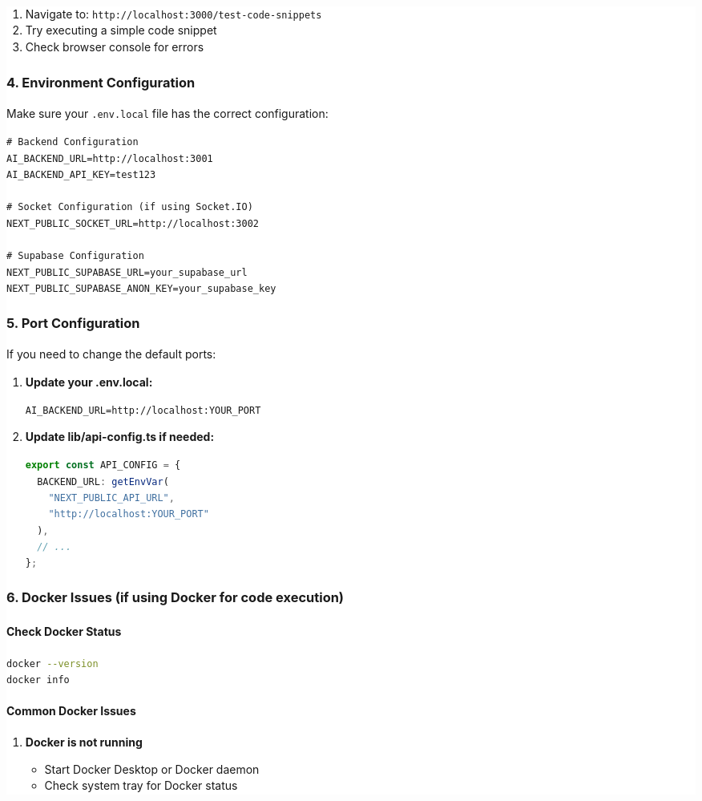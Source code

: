 1. Navigate to: `http://localhost:3000/test-code-snippets`
2. Try executing a simple code snippet
3. Check browser console for errors

### 4. Environment Configuration

Make sure your `.env.local` file has the correct configuration:

```env
# Backend Configuration
AI_BACKEND_URL=http://localhost:3001
AI_BACKEND_API_KEY=test123

# Socket Configuration (if using Socket.IO)
NEXT_PUBLIC_SOCKET_URL=http://localhost:3002

# Supabase Configuration
NEXT_PUBLIC_SUPABASE_URL=your_supabase_url
NEXT_PUBLIC_SUPABASE_ANON_KEY=your_supabase_key
```

### 5. Port Configuration

If you need to change the default ports:

1. **Update your .env.local:**

   ```env
   AI_BACKEND_URL=http://localhost:YOUR_PORT
   ```

2. **Update lib/api-config.ts if needed:**
   ```typescript
   export const API_CONFIG = {
     BACKEND_URL: getEnvVar(
       "NEXT_PUBLIC_API_URL",
       "http://localhost:YOUR_PORT"
     ),
     // ...
   };
   ```

### 6. Docker Issues (if using Docker for code execution)

#### Check Docker Status

```bash
docker --version
docker info
```

#### Common Docker Issues

1. **Docker is not running**

   - Start Docker Desktop or Docker daemon
   - Check system tray for Docker status
